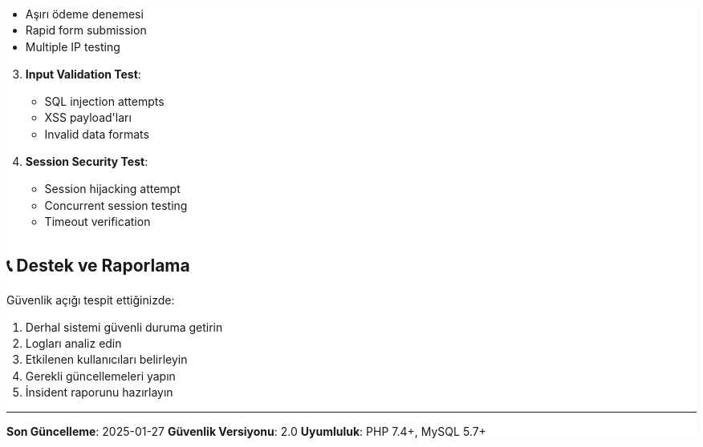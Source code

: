    - Aşırı ödeme denemesi
   - Rapid form submission
   - Multiple IP testing

3. **Input Validation Test**:

   - SQL injection attempts
   - XSS payload'ları
   - Invalid data formats

4. **Session Security Test**:
   - Session hijacking attempt
   - Concurrent session testing
   - Timeout verification

## 📞 Destek ve Raporlama

Güvenlik açığı tespit ettiğinizde:

1. Derhal sistemi güvenli duruma getirin
2. Logları analiz edin
3. Etkilenen kullanıcıları belirleyin
4. Gerekli güncellemeleri yapın
5. İnsident raporunu hazırlayın

---

**Son Güncelleme**: 2025-01-27
**Güvenlik Versiyonu**: 2.0
**Uyumluluk**: PHP 7.4+, MySQL 5.7+
